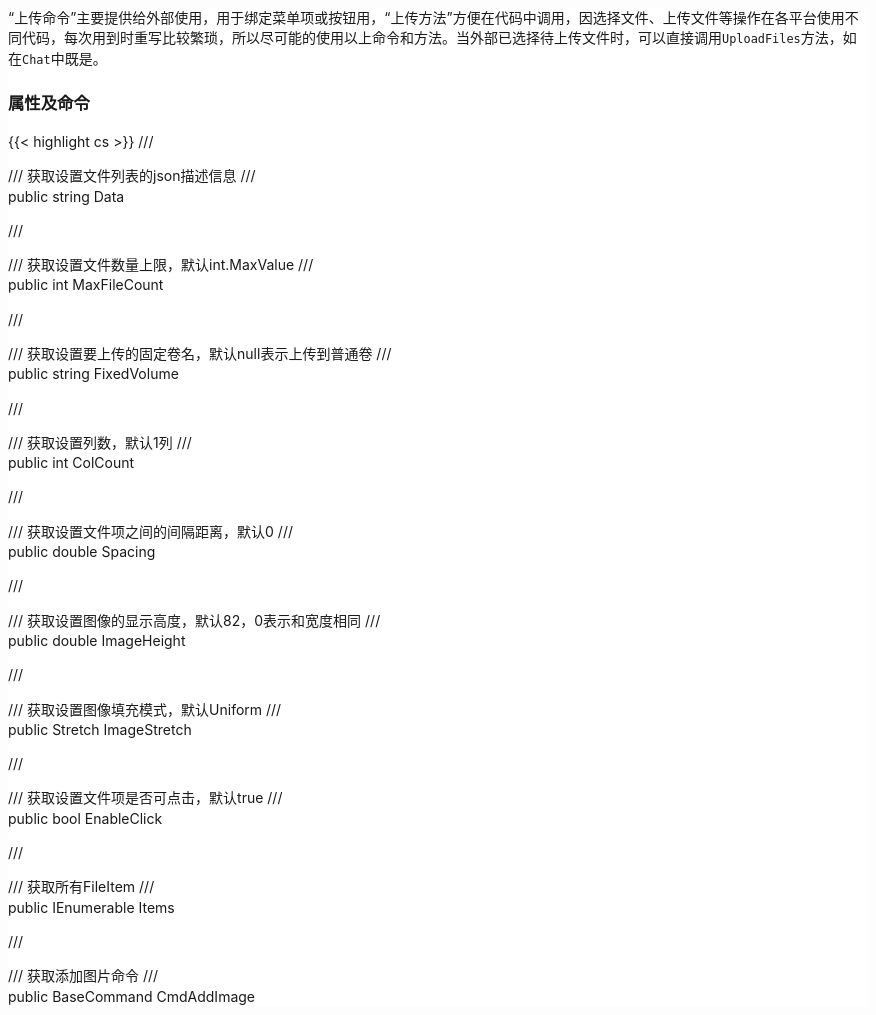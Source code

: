 “上传命令”主要提供给外部使用，用于绑定菜单项或按钮用，“上传方法”方便在代码中调用，因选择文件、上传文件等操作在各平台使用不同代码，每次用到时重写比较繁琐，所以尽可能的使用以上命令和方法。当外部已选择待上传文件时，可以直接调用`UploadFiles`方法，如在`Chat`中既是。

### 属性及命令
{{< highlight cs >}}
/// <summary>
/// 获取设置文件列表的json描述信息
/// </summary>
public string Data

/// <summary>
/// 获取设置文件数量上限，默认int.MaxValue
/// </summary>
public int MaxFileCount

/// <summary>
/// 获取设置要上传的固定卷名，默认null表示上传到普通卷
/// </summary>
public string FixedVolume

/// <summary>
/// 获取设置列数，默认1列
/// </summary>
public int ColCount

/// <summary>
/// 获取设置文件项之间的间隔距离，默认0
/// </summary>
public double Spacing

/// <summary>
/// 获取设置图像的显示高度，默认82，0表示和宽度相同
/// </summary>
public double ImageHeight

/// <summary>
///  获取设置图像填充模式，默认Uniform
/// </summary>
public Stretch ImageStretch

/// <summary>
/// 获取设置文件项是否可点击，默认true
/// </summary>
public bool EnableClick

/// <summary>
/// 获取所有FileItem
/// </summary>
public IEnumerable<FileItem> Items

/// <summary>
/// 获取添加图片命令
/// </summary>
public BaseCommand CmdAddImage

